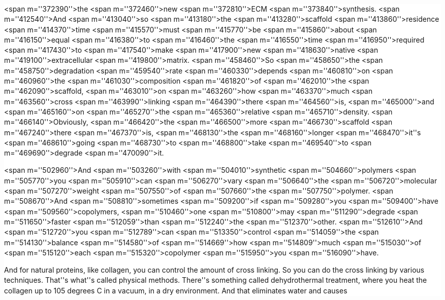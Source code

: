   <span m=''372390''>the</span> <span m=''372460''>new</span> <span m=''372810''>ECM</span>
  <span m=''373840''>synthesis.</span> <span m=''412540''>And</span> <span m=''413040''>so</span>
  <span m=''413180''>the</span> <span m=''413280''>scaffold</span> <span m=''413860''>residence</span>
  <span m=''414370''>time</span> <span m=''415570''>must</span> <span m=''415770''>be</span>
  <span m=''415860''>about</span> <span m=''416150''>equal</span> <span m=''416380''>to</span>
  <span m=''416460''>the</span> <span m=''416550''>time</span> <span m=''416950''>required</span>
  <span m=''417430''>to</span> <span m=''417540''>make</span> <span m=''417900''>new</span>
  <span m=''418630''>native</span> <span m=''419100''>extracellular</span> <span m=''419800''>matrix.</span>
  <span m=''458460''>So</span> <span m=''458650''>the</span> <span m=''458750''>degradation</span>
  <span m=''459540''>rate</span> <span m=''460330''>depends</span> <span m=''460810''>on</span>
  <span m=''460960''>the</span> <span m=''461030''>composition</span> <span m=''461820''>of</span>
  <span m=''462010''>the</span> <span m=''462090''>scaffold,</span> <span m=''463010''>on</span>
  <span m=''463260''>how</span> <span m=''463370''>much</span> <span m=''463560''>cross</span>
  <span m=''463990''>linking</span> <span m=''464390''>there</span> <span m=''464560''>is,</span>
  <span m=''465000''>and</span> <span m=''465160''>on</span> <span m=''465270''>the</span>
  <span m=''465360''>relative</span> <span m=''465710''>density.</span> <span m=''466140''>Obviously,</span>
  <span m=''466420''>the</span> <span m=''466500''>more</span> <span m=''466730''>scaffold</span>
  <span m=''467240''>there</span> <span m=''467370''>is,</span> <span m=''468130''>the</span>
  <span m=''468160''>longer</span> <span m=''468470''>it''s</span> <span m=''468610''>going</span>
  <span m=''468730''>to</span> <span m=''468800''>take</span> <span m=''469540''>to</span>
  <span m=''469690''>degrade</span> <span m=''470090''>it.</span> </p><p><span m=''502960''>And</span>
  <span m=''503260''>with</span> <span m=''504010''>synthetic</span> <span m=''504660''>polymers</span>
  <span m=''505770''>you</span> <span m=''505910''>can</span> <span m=''506270''>vary</span>
  <span m=''506640''>the</span> <span m=''506720''>molecular</span> <span m=''507270''>weight</span>
  <span m=''507550''>of</span> <span m=''507660''>the</span> <span m=''507750''>polymer.</span>
  <span m=''508670''>And</span> <span m=''508810''>sometimes</span> <span m=''509200''>if</span>
  <span m=''509280''>you</span> <span m=''509400''>have</span> <span m=''509560''>copolymers,</span>
  <span m=''510460''>one</span> <span m=''510800''>may</span> <span m=''511290''>degrade</span>
  <span m=''511650''>faster</span> <span m=''512059''>than</span> <span m=''512240''>the</span>
  <span m=''512370''>other.</span> <span m=''512610''>And</span> <span m=''512720''>you</span>
  <span m=''512789''>can</span> <span m=''513350''>control</span> <span m=''514059''>the</span>
  <span m=''514130''>balance</span> <span m=''514580''>of</span> <span m=''514669''>how</span>
  <span m=''514809''>much</span> <span m=''515030''>of</span> <span m=''515120''>each</span>
  <span m=''515320''>copolymer</span> <span m=''515950''>you</span> <span m=''516090''>have.</span>
  </p><p><span m=''547360''>And</span> <span m=''547580''>for</span> <span m=''549830''>natural</span>
  <span m=''550290''>proteins,</span> <span m=''550940''>like</span> <span m=''551130''>collagen,</span>
  <span m=''553860''>you</span> <span m=''554000''>can</span> <span m=''554120''>control</span>
  <span m=''554600''>the</span> <span m=''554700''>amount</span> <span m=''554980''>of</span>
  <span m=''555090''>cross</span> <span m=''555530''>linking.</span> <span m=''556920''>So</span>
  <span m=''557150''>you</span> <span m=''557250''>can</span> <span m=''557440''>do</span>
  <span m=''557750''>the</span> <span m=''557850''>cross</span> <span m=''558290''>linking</span>
  <span m=''558600''>by</span> <span m=''558730''>various</span> <span m=''559170''>techniques.</span>
  <span m=''559700''>That''s</span> <span m=''559850''>what''s</span> <span m=''560030''>called</span>
  <span m=''560260''>physical</span> <span m=''560770''>methods.</span> <span m=''562220''>There''s</span>
  <span m=''562350''>something</span> <span m=''562630''>called</span> <span m=''562890''>dehydrothermal</span>
  <span m=''563940''>treatment,</span> <span m=''564980''>where</span> <span m=''565130''>you</span>
  <span m=''565670''>heat</span> <span m=''565990''>the</span> <span m=''566330''>collagen</span>
  <span m=''566800''>up</span> <span m=''566930''>to</span> <span m=''567030''>105</span>
  <span m=''567750''>degrees</span> <span m=''568320''>C</span> <span m=''569060''>in</span>
  <span m=''570280''>a</span> <span m=''570390''>vacuum,</span> <span m=''571500''>in</span>
  <span m=''571680''>a</span> <span m=''571730''>dry</span> <span m=''572030''>environment.</span>
  <span m=''573170''>And</span> <span m=''574090''>that</span> <span m=''575160''>eliminates</span>
  <span m=''575710''>water</span> <span m=''576130''>and</span> <span m=''576250''>causes</span>